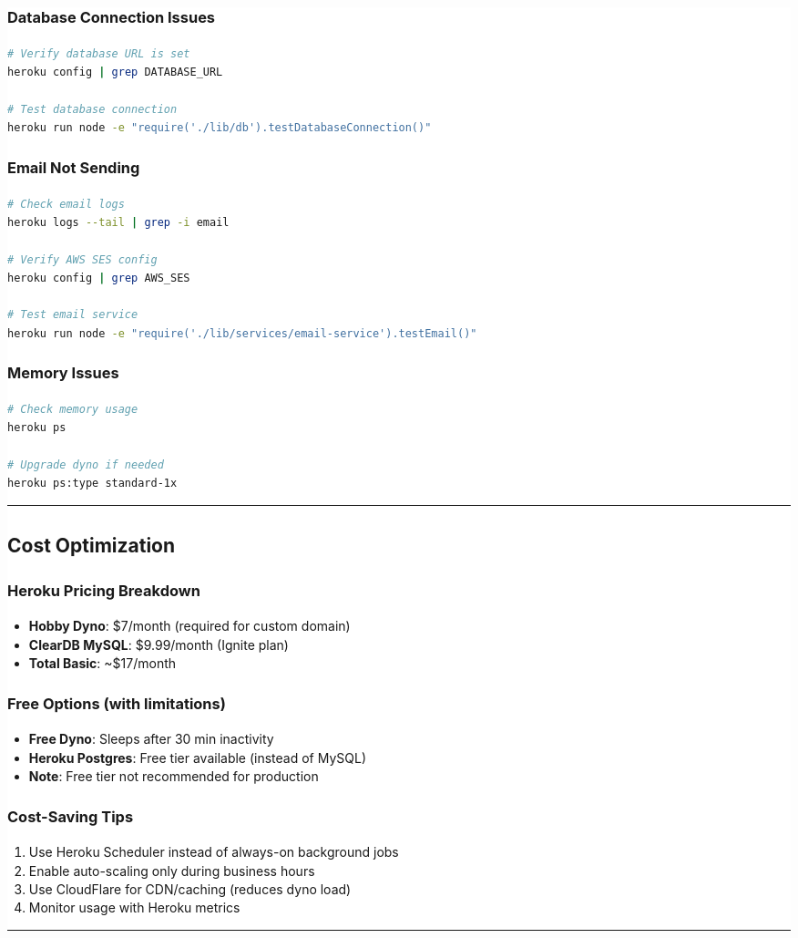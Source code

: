 ### Database Connection Issues
```bash
# Verify database URL is set
heroku config | grep DATABASE_URL

# Test database connection
heroku run node -e "require('./lib/db').testDatabaseConnection()"
```

### Email Not Sending
```bash
# Check email logs
heroku logs --tail | grep -i email

# Verify AWS SES config
heroku config | grep AWS_SES

# Test email service
heroku run node -e "require('./lib/services/email-service').testEmail()"
```

### Memory Issues
```bash
# Check memory usage
heroku ps

# Upgrade dyno if needed
heroku ps:type standard-1x
```

---

## Cost Optimization

### Heroku Pricing Breakdown
- **Hobby Dyno**: $7/month (required for custom domain)
- **ClearDB MySQL**: $9.99/month (Ignite plan)
- **Total Basic**: ~$17/month

### Free Options (with limitations)
- **Free Dyno**: Sleeps after 30 min inactivity
- **Heroku Postgres**: Free tier available (instead of MySQL)
- **Note**: Free tier not recommended for production

### Cost-Saving Tips
1. Use Heroku Scheduler instead of always-on background jobs
2. Enable auto-scaling only during business hours
3. Use CloudFlare for CDN/caching (reduces dyno load)
4. Monitor usage with Heroku metrics

---